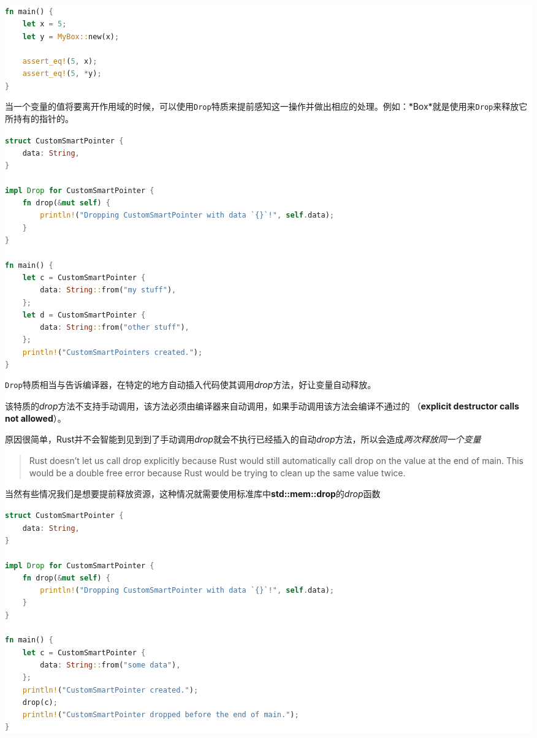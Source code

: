 ```rust
fn main() {
    let x = 5;
    let y = MyBox::new(x);

    assert_eq!(5, x);
    assert_eq!(5, *y);
}
```

当一个变量的值将要离开作用域的时候，可以使用`Drop`特质来提前感知这一操作并做出相应的处理。例如：*Box<T>*就是使用来`Drop`来释放它所持有的指针的。

```rust
struct CustomSmartPointer {
    data: String,
}

impl Drop for CustomSmartPointer {
    fn drop(&mut self) {
        println!("Dropping CustomSmartPointer with data `{}`!", self.data);
    }
}

fn main() {
    let c = CustomSmartPointer {
        data: String::from("my stuff"),
    };
    let d = CustomSmartPointer {
        data: String::from("other stuff"),
    };
    println!("CustomSmartPointers created.");
}
```

`Drop`特质相当与告诉编译器，在特定的地方自动插入代码使其调用*drop*方法，好让变量自动释放。

该特质的*drop*方法不支持手动调用，该方法必须由编译器来自动调用，如果手动调用该方法会编译不通过的 （**explicit destructor calls not allowed**）。

原因很简单，Rust并不会智能到见到到了手动调用*drop*就会不执行已经插入的自动*drop*方法，所以会造成*两次释放同一个变量*

>Rust doesn’t let us call drop explicitly because Rust would still automatically call drop on the value at the end of main. This would be a double free error because Rust would be trying to clean up the same value twice.

当然有些情况我们是想要提前释放资源，这种情况就需要使用标准库中**std::mem::drop**的*drop*函数

```rust
struct CustomSmartPointer {
    data: String,
}

impl Drop for CustomSmartPointer {
    fn drop(&mut self) {
        println!("Dropping CustomSmartPointer with data `{}`!", self.data);
    }
}

fn main() {
    let c = CustomSmartPointer {
        data: String::from("some data"),
    };
    println!("CustomSmartPointer created.");
    drop(c);
    println!("CustomSmartPointer dropped before the end of main.");
}
```
